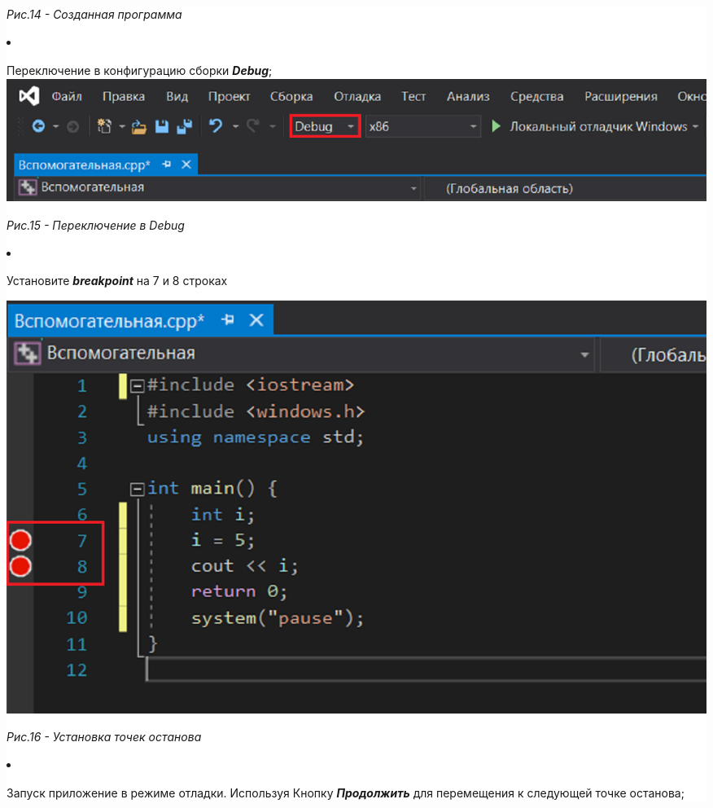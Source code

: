 _Рис.14 - Созданная программа_<dr/><dr/><li> 

Переключение в конфигурацию сборки ***Debug***; <br/>
![Image alt](https://github.com/L56joj/SQIDDY/blob/master/Картины%20эпохи%20возрождения/15.Переход%20в%20Debug.png)<dr/>

_Рис.15 - Переключение в Debug_<dr/><dr/><li> 

Установите ***breakpoint*** на 7 и 8 строках <dr/>

![Image alt](https://github.com/L56joj/SQIDDY/blob/master/Картины%20эпохи%20возрождения/16.Установка%20breakpoint.png) <dr/>

_Рис.16 - Установка точек останова_<dr/><dr/> <li>

Запуск приложение в режиме отладки. Используя Кнопку ***Продолжить*** для перемещения к следующей точке останова;
